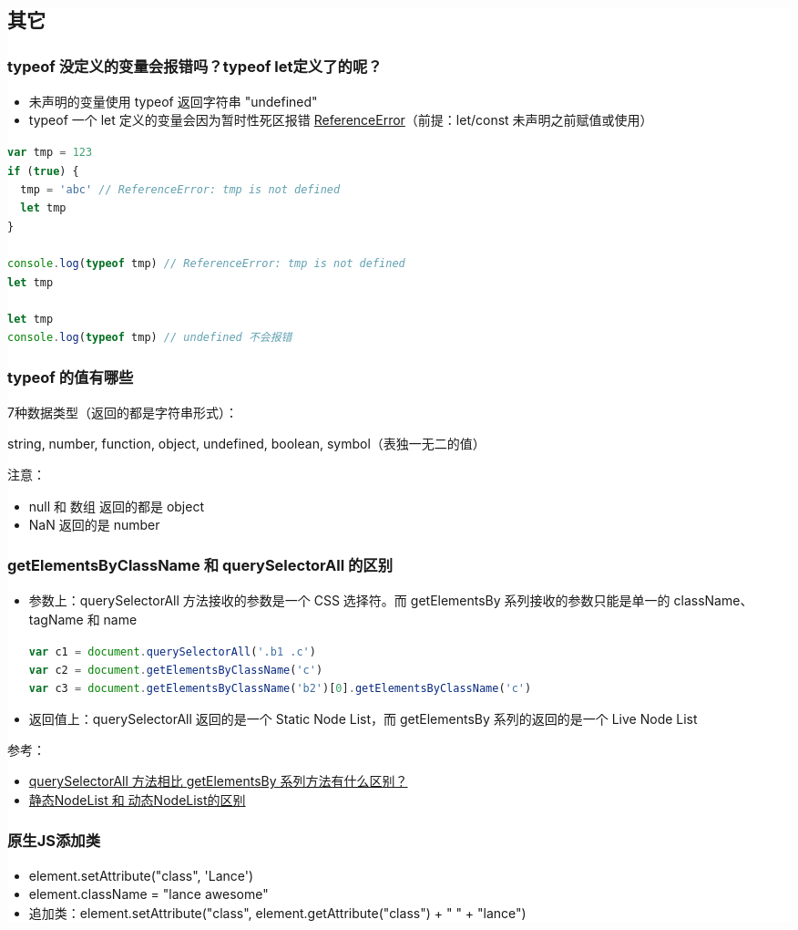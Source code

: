 ## 其它

### typeof 没定义的变量会报错吗？typeof let定义了的呢？

- 未声明的变量使用 typeof 返回字符串 "undefined"
- typeof 一个 let 定义的变量会因为暂时性死区报错 [ReferenceError](https://developer.mozilla.org/zh-CN/docs/Web/JavaScript/Reference/Global_Objects/ReferenceError)（前提：let/const 未声明之前赋值或使用）

```js
var tmp = 123
if (true) {
  tmp = 'abc' // ReferenceError: tmp is not defined
  let tmp
}

console.log(typeof tmp) // ReferenceError: tmp is not defined
let tmp

let tmp
console.log(typeof tmp) // undefined 不会报错
```

### typeof 的值有哪些

7种数据类型（返回的都是字符串形式）：

string, number, function, object, undefined, boolean, symbol（表独一无二的值）

注意：

- null 和 数组 返回的都是 object
- NaN 返回的是 number

### getElementsByClassName 和 querySelectorAll 的区别

- 参数上：querySelectorAll 方法接收的参数是一个 CSS 选择符。而 getElementsBy 系列接收的参数只能是单一的 className、tagName 和 name

    ```js
    var c1 = document.querySelectorAll('.b1 .c')
    var c2 = document.getElementsByClassName('c')
    var c3 = document.getElementsByClassName('b2')[0].getElementsByClassName('c')
    ```

- 返回值上：querySelectorAll 返回的是一个 Static Node List，而 getElementsBy 系列的返回的是一个 Live Node List

参考：

- [querySelectorAll 方法相比 getElementsBy 系列方法有什么区别？](https://www.zhihu.com/question/24702250)
- [静态NodeList 和 动态NodeList的区别](https://segmentfault.com/a/1190000008829267)

### 原生JS添加类

- element.setAttribute("class", 'Lance')
- element.className = "lance awesome"
- 追加类：element.setAttribute("class", element.getAttribute("class") + " " + "lance")
